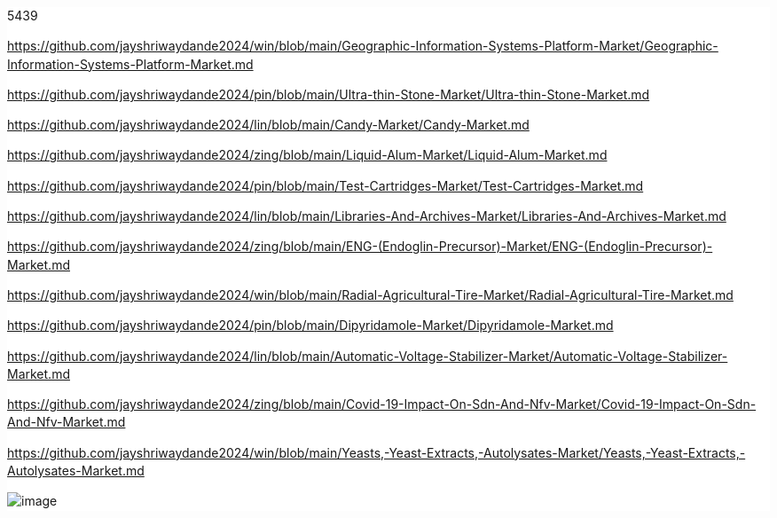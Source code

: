 5439</p><p><a href="https://github.com/jayshriwaydande2024/win/blob/main/Geographic-Information-Systems-Platform-Market/Geographic-Information-Systems-Platform-Market.md">https://github.com/jayshriwaydande2024/win/blob/main/Geographic-Information-Systems-Platform-Market/Geographic-Information-Systems-Platform-Market.md</a></p><p><a href="https://github.com/jayshriwaydande2024/pin/blob/main/Ultra-thin-Stone-Market/Ultra-thin-Stone-Market.md">https://github.com/jayshriwaydande2024/pin/blob/main/Ultra-thin-Stone-Market/Ultra-thin-Stone-Market.md</a></p><p><a href="https://github.com/jayshriwaydande2024/lin/blob/main/Candy-Market/Candy-Market.md">https://github.com/jayshriwaydande2024/lin/blob/main/Candy-Market/Candy-Market.md</a></p><p><a href="https://github.com/jayshriwaydande2024/zing/blob/main/Liquid-Alum-Market/Liquid-Alum-Market.md">https://github.com/jayshriwaydande2024/zing/blob/main/Liquid-Alum-Market/Liquid-Alum-Market.md</a></p><p><a href="https://github.com/jayshriwaydande2024/pin/blob/main/Test-Cartridges-Market/Test-Cartridges-Market.md">https://github.com/jayshriwaydande2024/pin/blob/main/Test-Cartridges-Market/Test-Cartridges-Market.md</a></p><p><a href="https://github.com/jayshriwaydande2024/lin/blob/main/Libraries-And-Archives-Market/Libraries-And-Archives-Market.md">https://github.com/jayshriwaydande2024/lin/blob/main/Libraries-And-Archives-Market/Libraries-And-Archives-Market.md</a></p><p><a href="https://github.com/jayshriwaydande2024/zing/blob/main/ENG-(Endoglin-Precursor)-Market/ENG-(Endoglin-Precursor)-Market.md">https://github.com/jayshriwaydande2024/zing/blob/main/ENG-(Endoglin-Precursor)-Market/ENG-(Endoglin-Precursor)-Market.md</a></p><p><a href="https://github.com/jayshriwaydande2024/win/blob/main/Radial-Agricultural-Tire-Market/Radial-Agricultural-Tire-Market.md">https://github.com/jayshriwaydande2024/win/blob/main/Radial-Agricultural-Tire-Market/Radial-Agricultural-Tire-Market.md</a></p><p><a href="https://github.com/jayshriwaydande2024/pin/blob/main/Dipyridamole-Market/Dipyridamole-Market.md">https://github.com/jayshriwaydande2024/pin/blob/main/Dipyridamole-Market/Dipyridamole-Market.md</a></p><p><a href="https://github.com/jayshriwaydande2024/lin/blob/main/Automatic-Voltage-Stabilizer-Market/Automatic-Voltage-Stabilizer-Market.md">https://github.com/jayshriwaydande2024/lin/blob/main/Automatic-Voltage-Stabilizer-Market/Automatic-Voltage-Stabilizer-Market.md</a></p><p><a href="https://github.com/jayshriwaydande2024/zing/blob/main/Covid-19-Impact-On-Sdn-And-Nfv-Market/Covid-19-Impact-On-Sdn-And-Nfv-Market.md">https://github.com/jayshriwaydande2024/zing/blob/main/Covid-19-Impact-On-Sdn-And-Nfv-Market/Covid-19-Impact-On-Sdn-And-Nfv-Market.md</a></p><p><a href="https://github.com/jayshriwaydande2024/win/blob/main/Yeasts,-Yeast-Extracts,-Autolysates-Market/Yeasts,-Yeast-Extracts,-Autolysates-Market.md">https://github.com/jayshriwaydande2024/win/blob/main/Yeasts,-Yeast-Extracts,-Autolysates-Market/Yeasts,-Yeast-Extracts,-Autolysates-Market.md</a></p>
![image](https://github.com/user-attachments/assets/d46c12c4-163a-4211-ac73-06ebcecc1480)
